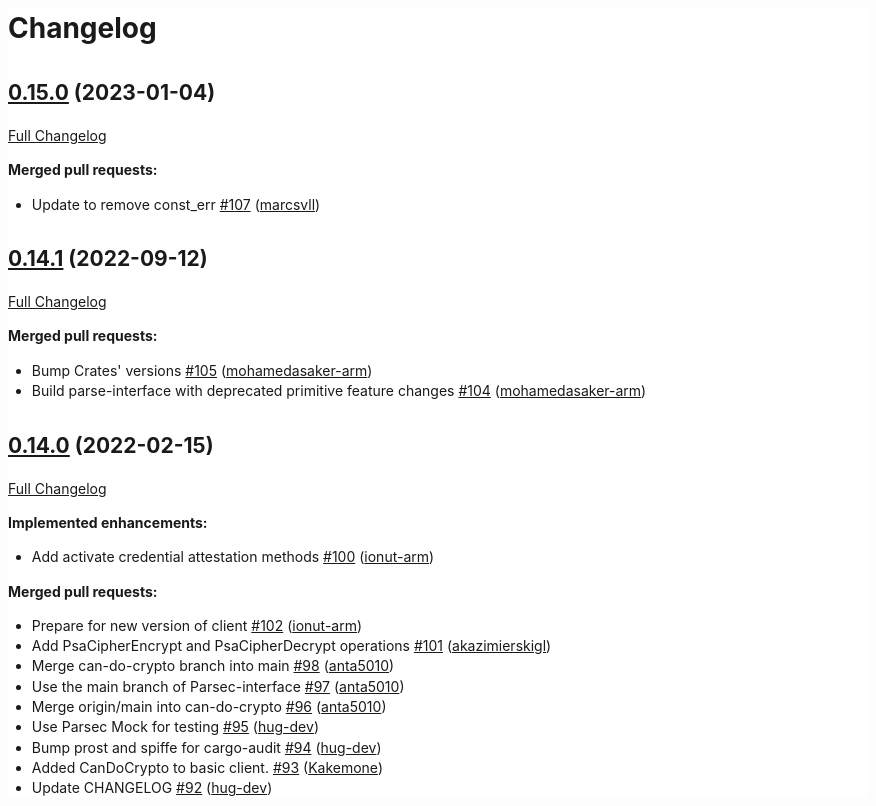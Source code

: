 # Changelog

## [0.15.0](https://github.com/parallaxsecond/parsec-client-rust/tree/0.15.0) (2023-01-04)

[Full Changelog](https://github.com/parallaxsecond/parsec-client-rust/compare/0.14.1...0.15.0)

**Merged pull requests:**

- Update to remove const\_err [\#107](https://github.com/parallaxsecond/parsec-client-rust/pull/107) ([marcsvll](https://github.com/marcsvll))

## [0.14.1](https://github.com/parallaxsecond/parsec-client-rust/tree/0.14.1) (2022-09-12)

[Full Changelog](https://github.com/parallaxsecond/parsec-client-rust/compare/0.14.0...0.14.1)

**Merged pull requests:**

- Bump Crates' versions [\#105](https://github.com/parallaxsecond/parsec-client-rust/pull/105) ([mohamedasaker-arm](https://github.com/mohamedasaker-arm))
- Build parse-interface with deprecated primitive feature changes [\#104](https://github.com/parallaxsecond/parsec-client-rust/pull/104) ([mohamedasaker-arm](https://github.com/mohamedasaker-arm))

## [0.14.0](https://github.com/parallaxsecond/parsec-client-rust/tree/0.14.0) (2022-02-15)

[Full Changelog](https://github.com/parallaxsecond/parsec-client-rust/compare/0.13.0...0.14.0)

**Implemented enhancements:**

- Add activate credential attestation methods [\#100](https://github.com/parallaxsecond/parsec-client-rust/pull/100) ([ionut-arm](https://github.com/ionut-arm))

**Merged pull requests:**

- Prepare for new version of client [\#102](https://github.com/parallaxsecond/parsec-client-rust/pull/102) ([ionut-arm](https://github.com/ionut-arm))
- Add PsaCipherEncrypt and PsaCipherDecrypt operations [\#101](https://github.com/parallaxsecond/parsec-client-rust/pull/101) ([akazimierskigl](https://github.com/akazimierskigl))
- Merge can-do-crypto branch into main [\#98](https://github.com/parallaxsecond/parsec-client-rust/pull/98) ([anta5010](https://github.com/anta5010))
- Use the main branch of Parsec-interface [\#97](https://github.com/parallaxsecond/parsec-client-rust/pull/97) ([anta5010](https://github.com/anta5010))
- Merge origin/main into can-do-crypto  [\#96](https://github.com/parallaxsecond/parsec-client-rust/pull/96) ([anta5010](https://github.com/anta5010))
- Use Parsec Mock for testing [\#95](https://github.com/parallaxsecond/parsec-client-rust/pull/95) ([hug-dev](https://github.com/hug-dev))
- Bump prost and spiffe for cargo-audit [\#94](https://github.com/parallaxsecond/parsec-client-rust/pull/94) ([hug-dev](https://github.com/hug-dev))
- Added CanDoCrypto to basic client. [\#93](https://github.com/parallaxsecond/parsec-client-rust/pull/93) ([Kakemone](https://github.com/Kakemone))
- Update CHANGELOG [\#92](https://github.com/parallaxsecond/parsec-client-rust/pull/92) ([hug-dev](https://github.com/hug-dev))
